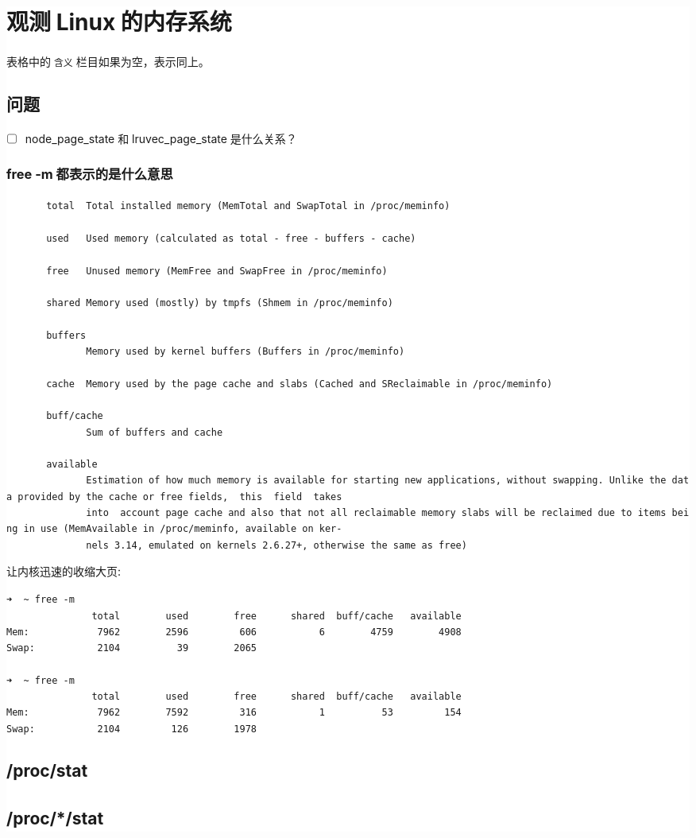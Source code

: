 # 观测 Linux 的内存系统

表格中的 `含义` 栏目如果为空，表示同上。

## 问题
- [ ] node_page_state 和 lruvec_page_state 是什么关系？

### free -m 都表示的是什么意思
```txt
       total  Total installed memory (MemTotal and SwapTotal in /proc/meminfo)

       used   Used memory (calculated as total - free - buffers - cache)

       free   Unused memory (MemFree and SwapFree in /proc/meminfo)

       shared Memory used (mostly) by tmpfs (Shmem in /proc/meminfo)

       buffers
              Memory used by kernel buffers (Buffers in /proc/meminfo)

       cache  Memory used by the page cache and slabs (Cached and SReclaimable in /proc/meminfo)

       buff/cache
              Sum of buffers and cache

       available
              Estimation of how much memory is available for starting new applications, without swapping. Unlike the data provided by the cache or free fields,  this  field  takes
              into  account page cache and also that not all reclaimable memory slabs will be reclaimed due to items being in use (MemAvailable in /proc/meminfo, available on ker‐
              nels 3.14, emulated on kernels 2.6.27+, otherwise the same as free)

```

让内核迅速的收缩大页:
```txt
➜  ~ free -m
               total        used        free      shared  buff/cache   available
Mem:            7962        2596         606           6        4759        4908
Swap:           2104          39        2065

➜  ~ free -m
               total        used        free      shared  buff/cache   available
Mem:            7962        7592         316           1          53         154
Swap:           2104         126        1978
```


## /proc/stat

## /proc/\*/stat
